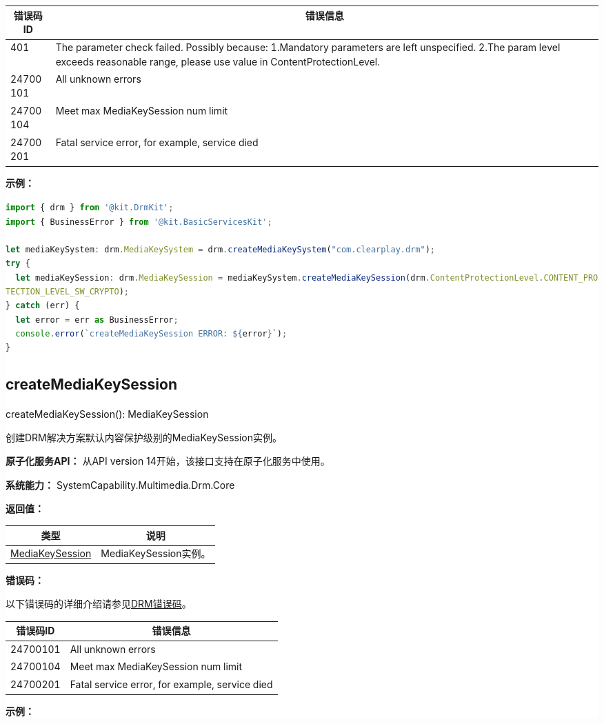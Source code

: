 | 错误码ID         | 错误信息        |
| --------------- | --------------- |
| 401                |  The parameter check failed. Possibly because: 1.Mandatory parameters are left unspecified. 2.The param level exceeds reasonable range, please use value in ContentProtectionLevel.          |
| 24700101                 |  All unknown errors                  |
| 24700104                 |  Meet max MediaKeySession num limit                  |
| 24700201                |  Fatal service error, for example, service died                  |

**示例：**

```ts
import { drm } from '@kit.DrmKit';
import { BusinessError } from '@kit.BasicServicesKit';

let mediaKeySystem: drm.MediaKeySystem = drm.createMediaKeySystem("com.clearplay.drm");
try {
  let mediaKeySession: drm.MediaKeySession = mediaKeySystem.createMediaKeySession(drm.ContentProtectionLevel.CONTENT_PROTECTION_LEVEL_SW_CRYPTO);
} catch (err) {
  let error = err as BusinessError;
  console.error(`createMediaKeySession ERROR: ${error}`);
}
```

## createMediaKeySession

createMediaKeySession(): MediaKeySession

创建DRM解决方案默认内容保护级别的MediaKeySession实例。

**原子化服务API：** 从API version 14开始，该接口支持在原子化服务中使用。

**系统能力：** SystemCapability.Multimedia.Drm.Core

**返回值：**

| 类型                                             | 说明                           |
| ----------------------------------------------- | ---------------------------- |
| [MediaKeySession](arkts-apis-drm-MediaKeySession.md)          | MediaKeySession实例。                   |

**错误码：**

以下错误码的详细介绍请参见[DRM错误码](errorcode-drm.md)。

| 错误码ID         | 错误信息        |
| --------------- | --------------- |
| 24700101                |  All unknown errors                  |
| 24700104                 |  Meet max MediaKeySession num limit                  |
| 24700201                |  Fatal service error, for example, service died                  |

**示例：**
